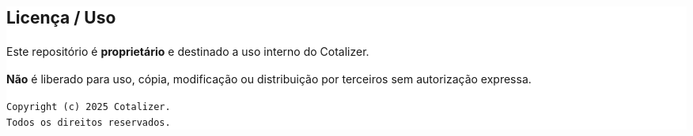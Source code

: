 
## Licença / Uso

Este repositório é **proprietário** e destinado a uso interno do Cotalizer.

**Não** é liberado para uso, cópia, modificação ou distribuição por terceiros sem autorização expressa.

```
Copyright (c) 2025 Cotalizer.
Todos os direitos reservados.

```